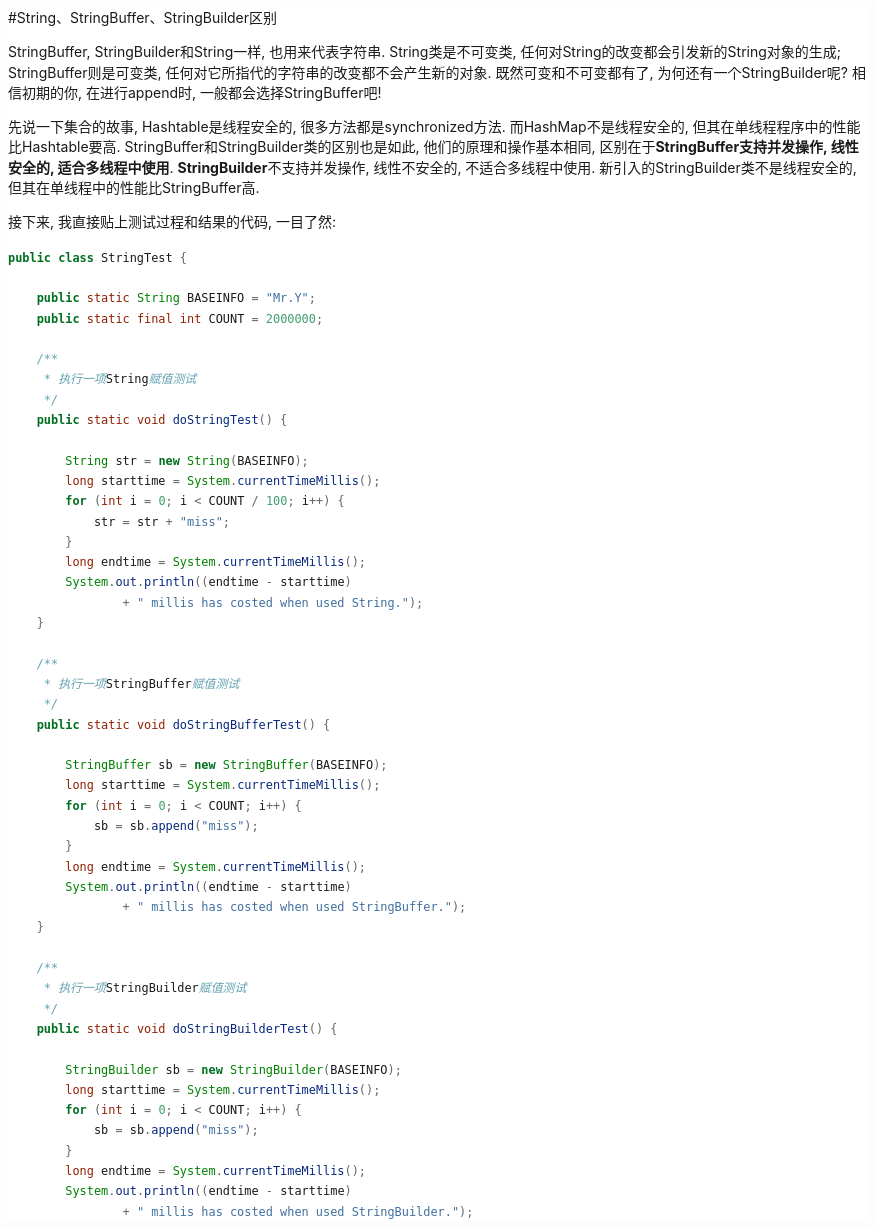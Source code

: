 #String、StringBuffer、StringBuilder区别

StringBuffer, StringBuilder和String一样, 也用来代表字符串.
String类是不可变类, 任何对String的改变都会引发新的String对象的生成;
StringBuffer则是可变类, 任何对它所指代的字符串的改变都不会产生新的对象.
既然可变和不可变都有了, 为何还有一个StringBuilder呢?
相信初期的你, 在进行append时, 一般都会选择StringBuffer吧!

先说一下集合的故事, Hashtable是线程安全的, 很多方法都是synchronized方法.
而HashMap不是线程安全的, 但其在单线程程序中的性能比Hashtable要高.
StringBuffer和StringBuilder类的区别也是如此, 他们的原理和操作基本相同, 
区别在于**StringBuffer支持并发操作, 线性安全的, 适合多线程中使用**.
**StringBuilder**不支持并发操作, 线性不安全的, 不适合多线程中使用.
新引入的StringBuilder类不是线程安全的, 但其在单线程中的性能比StringBuffer高.

接下来, 我直接贴上测试过程和结果的代码, 一目了然:
```java
public class StringTest {
 
	public static String BASEINFO = "Mr.Y";
	public static final int COUNT = 2000000;
 
	/**
	 * 执行一项String赋值测试
	 */
	public static void doStringTest() {
 
		String str = new String(BASEINFO);
		long starttime = System.currentTimeMillis();
		for (int i = 0; i < COUNT / 100; i++) {
			str = str + "miss";
		}
		long endtime = System.currentTimeMillis();
		System.out.println((endtime - starttime)
				+ " millis has costed when used String.");
	}
 
	/**
	 * 执行一项StringBuffer赋值测试
	 */
	public static void doStringBufferTest() {
 
		StringBuffer sb = new StringBuffer(BASEINFO);
		long starttime = System.currentTimeMillis();
		for (int i = 0; i < COUNT; i++) {
			sb = sb.append("miss");
		}
		long endtime = System.currentTimeMillis();
		System.out.println((endtime - starttime)
				+ " millis has costed when used StringBuffer.");
	}
 
	/**
	 * 执行一项StringBuilder赋值测试
	 */
	public static void doStringBuilderTest() {
 
		StringBuilder sb = new StringBuilder(BASEINFO);
		long starttime = System.currentTimeMillis();
		for (int i = 0; i < COUNT; i++) {
			sb = sb.append("miss");
		}
		long endtime = System.currentTimeMillis();
		System.out.println((endtime - starttime)
				+ " millis has costed when used StringBuilder.");
```